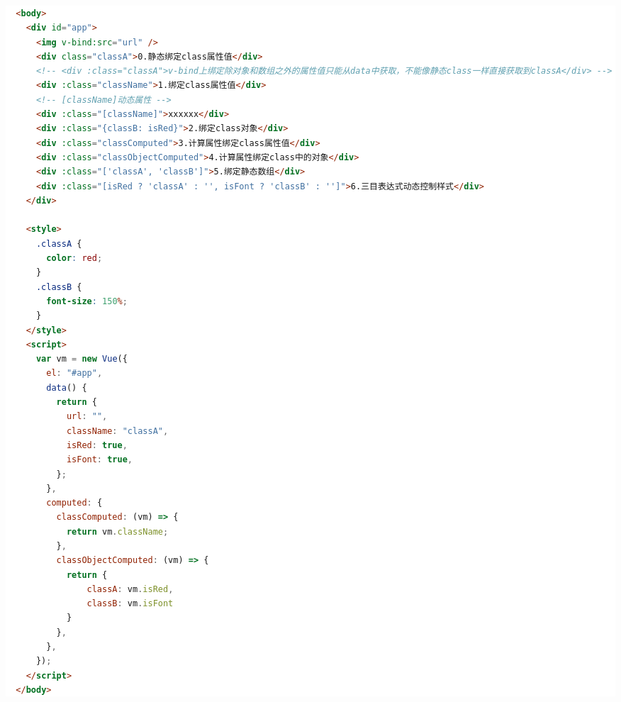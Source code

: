   

```html
  <body>
    <div id="app">
      <img v-bind:src="url" />
      <div class="classA">0.静态绑定class属性值</div>
      <!-- <div :class="classA">v-bind上绑定除对象和数组之外的属性值只能从data中获取，不能像静态class一样直接获取到classA</div> -->
      <div :class="className">1.绑定class属性值</div>
      <!-- [className]动态属性 -->
      <div :class="[className]">xxxxxx</div>
      <div :class="{classB: isRed}">2.绑定class对象</div>
      <div :class="classComputed">3.计算属性绑定class属性值</div>
      <div :class="classObjectComputed">4.计算属性绑定class中的对象</div>
      <div :class="['classA', 'classB']">5.绑定静态数组</div>
      <div :class="[isRed ? 'classA' : '', isFont ? 'classB' : '']">6.三目表达式动态控制样式</div>
    </div>

    <style>
      .classA {
        color: red;
      }
      .classB {
        font-size: 150%;
      }
    </style>
    <script>
      var vm = new Vue({
        el: "#app",
        data() {
          return {
            url: "",
            className: "classA",
            isRed: true,
            isFont: true,
          };
        },
        computed: {
          classComputed: (vm) => {
            return vm.className;
          },
          classObjectComputed: (vm) => {
            return {
                classA: vm.isRed,
                classB: vm.isFont
            }
          },
        },
      });
    </script>
  </body>
```
